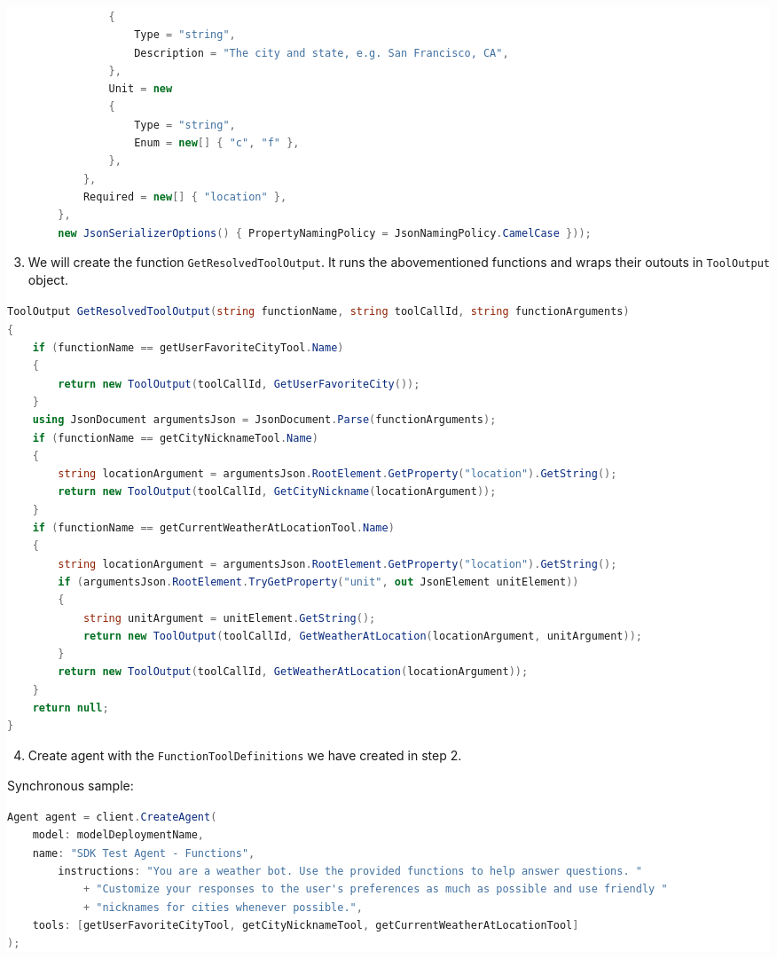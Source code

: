 ```C# Snippet:AgentsFunctionsWithStreaming_DefineFunctionTools
                {
                    Type = "string",
                    Description = "The city and state, e.g. San Francisco, CA",
                },
                Unit = new
                {
                    Type = "string",
                    Enum = new[] { "c", "f" },
                },
            },
            Required = new[] { "location" },
        },
        new JsonSerializerOptions() { PropertyNamingPolicy = JsonNamingPolicy.CamelCase }));
```

3. We will create the function `GetResolvedToolOutput`. It runs the abovementioned functions and wraps their outouts in `ToolOutput` object.
```C# Snippet:AgentsFunctionsWithStreamingUpdateHandling
ToolOutput GetResolvedToolOutput(string functionName, string toolCallId, string functionArguments)
{
    if (functionName == getUserFavoriteCityTool.Name)
    {
        return new ToolOutput(toolCallId, GetUserFavoriteCity());
    }
    using JsonDocument argumentsJson = JsonDocument.Parse(functionArguments);
    if (functionName == getCityNicknameTool.Name)
    {
        string locationArgument = argumentsJson.RootElement.GetProperty("location").GetString();
        return new ToolOutput(toolCallId, GetCityNickname(locationArgument));
    }
    if (functionName == getCurrentWeatherAtLocationTool.Name)
    {
        string locationArgument = argumentsJson.RootElement.GetProperty("location").GetString();
        if (argumentsJson.RootElement.TryGetProperty("unit", out JsonElement unitElement))
        {
            string unitArgument = unitElement.GetString();
            return new ToolOutput(toolCallId, GetWeatherAtLocation(locationArgument, unitArgument));
        }
        return new ToolOutput(toolCallId, GetWeatherAtLocation(locationArgument));
    }
    return null;
}
```

4. Create agent with the `FunctionToolDefinitions` we have created in step 2.

Synchronous sample:
```C# Snippet:AgentsFunctionsWithStreamingSync_CreateAgent
Agent agent = client.CreateAgent(
    model: modelDeploymentName,
    name: "SDK Test Agent - Functions",
        instructions: "You are a weather bot. Use the provided functions to help answer questions. "
            + "Customize your responses to the user's preferences as much as possible and use friendly "
            + "nicknames for cities whenever possible.",
    tools: [getUserFavoriteCityTool, getCityNicknameTool, getCurrentWeatherAtLocationTool]
);
```
